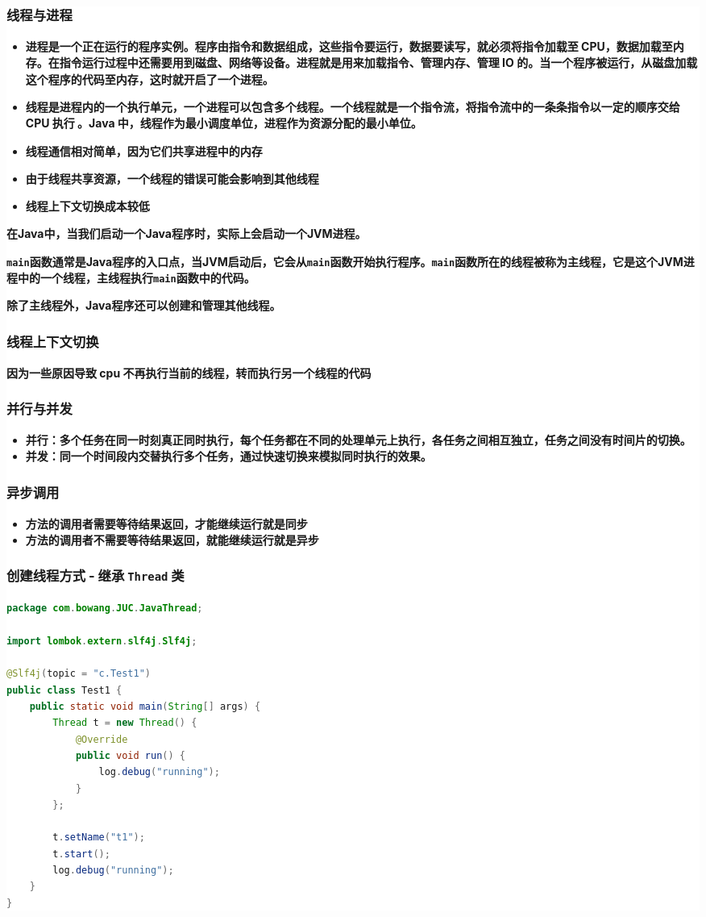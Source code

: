 ### 线程与进程

+ **进程是一个正在运行的程序实例。程序由指令和数据组成，这些指令要运行，数据要读写，就必须将指令加载至 CPU，数据加载至内存。在指令运行过程中还需要用到磁盘、网络等设备。进程就是用来加载指令、管理内存、管理 IO 的。当一个程序被运行，从磁盘加载这个程序的代码至内存，这时就开启了一个进程。**
+ **线程是进程内的一个执行单元，一个进程可以包含多个线程。一个线程就是一个指令流，将指令流中的一条条指令以一定的顺序交给 CPU 执行 。Java 中，线程作为最小调度单位，进程作为资源分配的最小单位。**



+ **线程通信相对简单，因为它们共享进程中的内存**
+ **由于线程共享资源，一个线程的错误可能会影响到其他线程**
+ **线程上下文切换成本较低**



**在Java中，当我们启动一个Java程序时，实际上会启动一个JVM进程。**

**`main`函数通常是Java程序的入口点，当JVM启动后，它会从`main`函数开始执行程序。`main`函数所在的线程被称为主线程，它是这个JVM进程中的一个线程，主线程执行`main`函数中的代码。**

**除了主线程外，Java程序还可以创建和管理其他线程。**



### 线程上下文切换

**因为一些原因导致 cpu 不再执行当前的线程，转而执行另一个线程的代码**



### 并行与并发

+ **并行：多个任务在同一时刻真正同时执行，每个任务都在不同的处理单元上执行，各任务之间相互独立，任务之间没有时间片的切换。**
+ **并发：同一个时间段内交替执行多个任务，通过快速切换来模拟同时执行的效果。**



### 异步调用

- **方法的调用者需要等待结果返回，才能继续运行就是同步**
- **方法的调用者不需要等待结果返回，就能继续运行就是异步**



### 创建线程方式 - 继承 `Thread` 类

```java
package com.bowang.JUC.JavaThread;

import lombok.extern.slf4j.Slf4j;

@Slf4j(topic = "c.Test1")
public class Test1 {
    public static void main(String[] args) {
        Thread t = new Thread() {
            @Override
            public void run() {
                log.debug("running");
            }
        };

        t.setName("t1");
        t.start();
        log.debug("running");
    }
}
```
